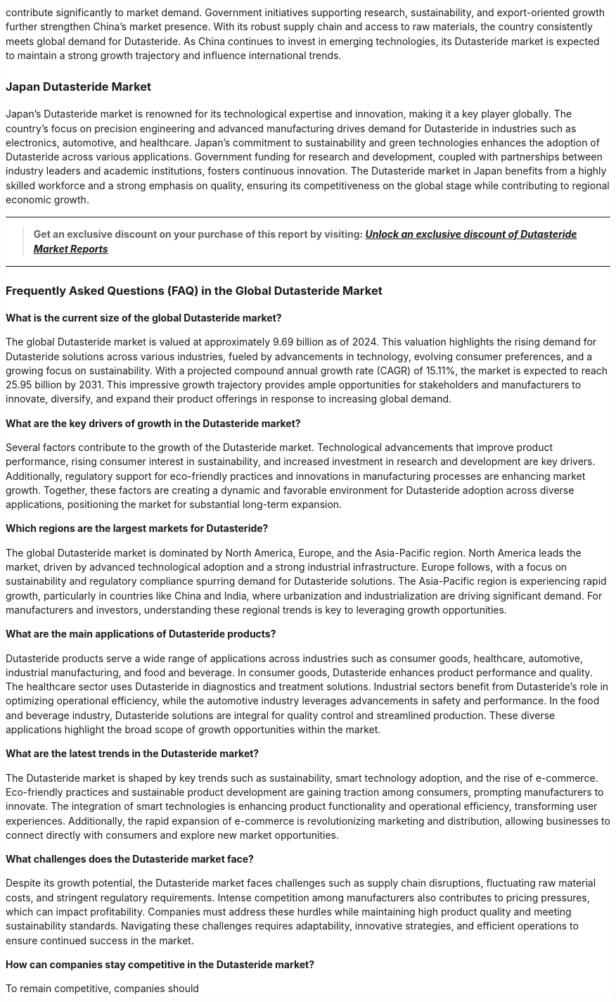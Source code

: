 contribute significantly to market demand. Government initiatives supporting research, sustainability, and export-oriented growth further strengthen China&rsquo;s market presence. With its robust supply chain and access to raw materials, the country consistently meets global demand for Dutasteride. As China continues to invest in emerging technologies, its Dutasteride market is expected to maintain a strong growth trajectory and influence international trends.</p><h3>Japan Dutasteride Market</h3><p>Japan&rsquo;s Dutasteride market is renowned for its technological expertise and innovation, making it a key player globally. The country&rsquo;s focus on precision engineering and advanced manufacturing drives demand for Dutasteride in industries such as electronics, automotive, and healthcare. Japan&rsquo;s commitment to sustainability and green technologies enhances the adoption of Dutasteride across various applications. Government funding for research and development, coupled with partnerships between industry leaders and academic institutions, fosters continuous innovation. The Dutasteride market in Japan benefits from a highly skilled workforce and a strong emphasis on quality, ensuring its competitiveness on the global stage while contributing to regional economic growth.</p><hr /><blockquote><p><strong>Get an exclusive discount on your purchase of this report by visiting: <em><a href="://marketresearchpulse.com/ask-for-discount/127158?utm_source=Github&amp;utm_medium=019">Unlock an exclusive discount of Dutasteride Market Reports</a></em>&nbsp;</strong></p></blockquote><hr /><h3>Frequently Asked Questions (FAQ) in the Global Dutasteride Market</h3><p><strong>What is the current size of the global Dutasteride market?</strong></p><p>The global Dutasteride market is valued at approximately 9.69 billion as of 2024. This valuation highlights the rising demand for Dutasteride solutions across various industries, fueled by advancements in technology, evolving consumer preferences, and a growing focus on sustainability. With a projected compound annual growth rate (CAGR) of 15.11%, the market is expected to reach 25.95 billion by 2031. This impressive growth trajectory provides ample opportunities for stakeholders and manufacturers to innovate, diversify, and expand their product offerings in response to increasing global demand.</p><p><strong>What are the key drivers of growth in the Dutasteride market?</strong></p><p>Several factors contribute to the growth of the Dutasteride market. Technological advancements that improve product performance, rising consumer interest in sustainability, and increased investment in research and development are key drivers. Additionally, regulatory support for eco-friendly practices and innovations in manufacturing processes are enhancing market growth. Together, these factors are creating a dynamic and favorable environment for Dutasteride adoption across diverse applications, positioning the market for substantial long-term expansion.</p><p><strong>Which regions are the largest markets for Dutasteride?</strong></p><p>The global Dutasteride market is dominated by North America, Europe, and the Asia-Pacific region. North America leads the market, driven by advanced technological adoption and a strong industrial infrastructure. Europe follows, with a focus on sustainability and regulatory compliance spurring demand for Dutasteride solutions. The Asia-Pacific region is experiencing rapid growth, particularly in countries like China and India, where urbanization and industrialization are driving significant demand. For manufacturers and investors, understanding these regional trends is key to leveraging growth opportunities.</p><p><strong>What are the main applications of Dutasteride products?</strong></p><p>Dutasteride products serve a wide range of applications across industries such as consumer goods, healthcare, automotive, industrial manufacturing, and food and beverage. In consumer goods, Dutasteride enhances product performance and quality. The healthcare sector uses Dutasteride in diagnostics and treatment solutions. Industrial sectors benefit from Dutasteride&rsquo;s role in optimizing operational efficiency, while the automotive industry leverages advancements in safety and performance. In the food and beverage industry, Dutasteride solutions are integral for quality control and streamlined production. These diverse applications highlight the broad scope of growth opportunities within the market.</p><p><strong>What are the latest trends in the Dutasteride market?</strong></p><p>The Dutasteride market is shaped by key trends such as sustainability, smart technology adoption, and the rise of e-commerce. Eco-friendly practices and sustainable product development are gaining traction among consumers, prompting manufacturers to innovate. The integration of smart technologies is enhancing product functionality and operational efficiency, transforming user experiences. Additionally, the rapid expansion of e-commerce is revolutionizing marketing and distribution, allowing businesses to connect directly with consumers and explore new market opportunities.</p><p><strong>What challenges does the Dutasteride market face?</strong></p><p>Despite its growth potential, the Dutasteride market faces challenges such as supply chain disruptions, fluctuating raw material costs, and stringent regulatory requirements. Intense competition among manufacturers also contributes to pricing pressures, which can impact profitability. Companies must address these hurdles while maintaining high product quality and meeting sustainability standards. Navigating these challenges requires adaptability, innovative strategies, and efficient operations to ensure continued success in the market.</p><p><strong>How can companies stay competitive in the Dutasteride market?</strong></p><p>To remain competitive, companies should